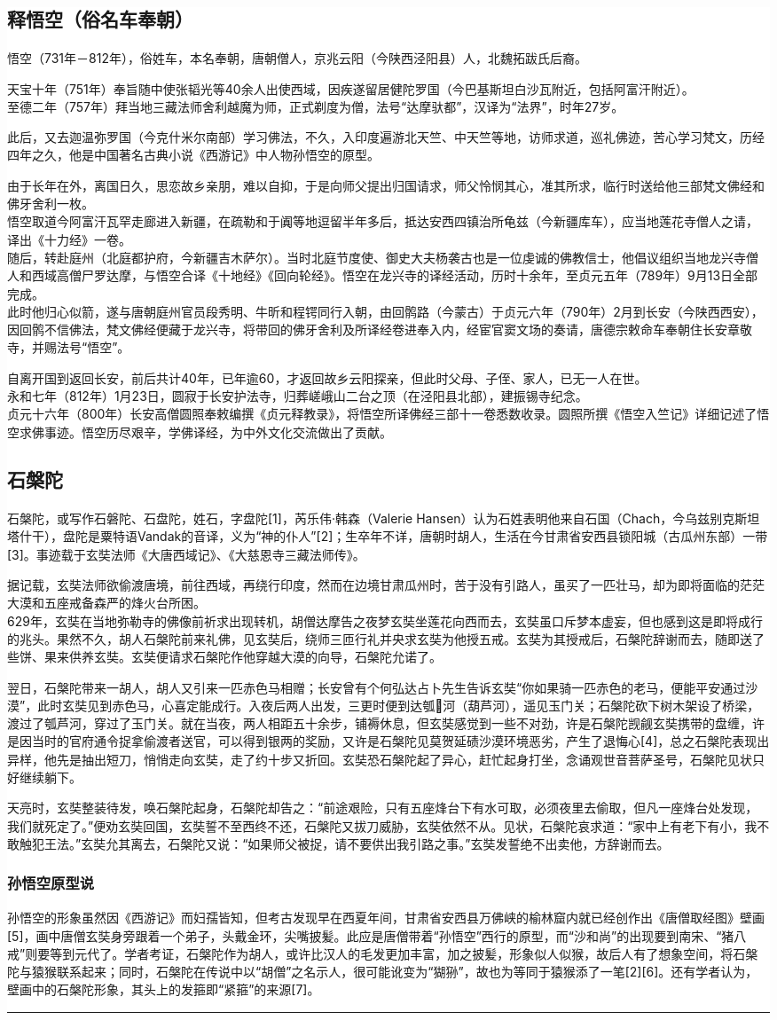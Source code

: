 


## 释悟空（俗名车奉朝）

悟空（731年－812年），俗姓车，本名奉朝，唐朝僧人，京兆云阳（今陕西泾阳县）人，北魏拓跋氏后裔。

天宝十年（751年）奉旨随中使张韬光等40余人出使西域，因疾遂留居健陀罗国（今巴基斯坦白沙瓦附近，包括阿富汗附近）。  
至德二年（757年）拜当地三藏法师舍利越魔为师，正式剃度为僧，法号“达摩驮都”，汉译为“法界”，时年27岁。

此后，又去迦温弥罗国（今克什米尔南部）学习佛法，不久，入印度遍游北天竺、中天竺等地，访师求道，巡礼佛迹，苦心学习梵文，历经四年之久，他是中国著名古典小说《西游记》中人物孙悟空的原型。

由于长年在外，离国日久，思恋故乡亲朋，难以自抑，于是向师父提出归国请求，师父怜悯其心，准其所求，临行时送给他三部梵文佛经和佛牙舍利一枚。  
悟空取道今阿富汗瓦罕走廊进入新疆，在疏勒和于阗等地逗留半年多后，抵达安西四镇治所龟兹（今新疆库车），应当地莲花寺僧人之请，译出《十力经》一卷。  
随后，转赴庭州（北庭都护府，今新疆吉木萨尔）。当时北庭节度使、御史大夫杨袭古也是一位虔诚的佛教信士，他倡议组织当地龙兴寺僧人和西域高僧尸罗达摩，与悟空合译《十地经》《回向轮经》。悟空在龙兴寺的译经活动，历时十余年，至贞元五年（789年）9月13日全部完成。  
此时他归心似箭，遂与唐朝庭州官员段秀明、牛昕和程锷同行入朝，由回鹘路（今蒙古）于贞元六年（790年）2月到长安（今陕西西安），因回鹘不信佛法，梵文佛经便藏于龙兴寺，将带回的佛牙舍利及所译经卷进奉入内，经宦官窦文场的奏请，唐德宗敕命车奉朝住长安章敬寺，并赐法号“悟空”。

自离开国到返回长安，前后共计40年，已年逾60，才返回故乡云阳探亲，但此时父母、子侄、家人，已无一人在世。  
永和七年（812年）1月23日，圆寂于长安护法寺，归葬嵯峨山二台之顶（在泾阳县北部），建振锡寺纪念。  
贞元十六年（800年）长安高僧圆照奉敕编撰《贞元释教录》，将悟空所译佛经三部十一卷悉数收录。圆照所撰《悟空入竺记》详细记述了悟空求佛事迹。悟空历尽艰辛，学佛译经，为中外文化交流做出了贡献。




## 石槃陀

石槃陀，或写作石磐陀、石盘陀，姓石，字盘陀[1]，芮乐伟·韩森（Valerie Hansen）认为石姓表明他来自石国（Chach，今乌兹别克斯坦塔什干），盘陀是粟特语Vandak的音译，义为“神的仆人”[2]；生卒年不详，唐朝时胡人，生活在今甘肃省安西县锁阳城（古瓜州东部）一带[3]。事迹载于玄奘法师《大唐西域记》、《大慈恩寺三藏法师传》。

据记载，玄奘法师欲偷渡唐境，前往西域，再绕行印度，然而在边境甘肃瓜州时，苦于没有引路人，虽买了一匹壮马，却为即将面临的茫茫大漠和五座戒备森严的烽火台所困。  
629年，玄奘在当地弥勒寺的佛像前祈求出现转机，胡僧达摩告之夜梦玄奘坐莲花向西而去，玄奘虽口斥梦本虚妄，但也感到这是即将成行的兆头。果然不久，胡人石槃陀前来礼佛，见玄奘后，绕师三匝行礼并央求玄奘为他授五戒。玄奘为其授戒后，石槃陀辞谢而去，随即送了些饼、果来供养玄奘。玄奘便请求石槃陀作他穿越大漠的向导，石槃陀允诺了。

翌日，石槃陀带来一胡人，胡人又引来一匹赤色马相赠；长安曾有个何弘达占卜先生告诉玄奘“你如果骑一匹赤色的老马，便能平安通过沙漠”，此时玄奘见到赤色马，心喜定能成行。入夜后两人出发，三更时便到达瓠𤬜河（葫芦河），遥见玉门关；石槃陀砍下树木架设了桥梁，渡过了瓠芦河，穿过了玉门关。就在当夜，两人相距五十余步，铺褥休息，但玄奘感觉到一些不对劲，许是石槃陀觊觎玄奘携带的盘缠，许是因当时的官府通令捉拿偷渡者送官，可以得到银两的奖励，又许是石槃陀见莫贺延碛沙漠环境恶劣，产生了退悔心[4]，总之石槃陀表现出异样，他先是抽出短刀，悄悄走向玄奘，走了约十步又折回。玄奘恐石槃陀起了异心，赶忙起身打坐，念诵观世音菩萨圣号，石槃陀见状只好继续躺下。

天亮时，玄奘整装待发，唤石槃陀起身，石槃陀却告之：“前途艰险，只有五座烽台下有水可取，必须夜里去偷取，但凡一座烽台处发现，我们就死定了。”便劝玄奘回国，玄奘誓不至西终不还，石槃陀又拔刀威胁，玄奘依然不从。见状，石槃陀哀求道：“家中上有老下有小，我不敢触犯王法。”玄奘允其离去，石槃陀又说：“如果师父被捉，请不要供出我引路之事。”玄奘发誓绝不出卖他，方辞谢而去。


### 孙悟空原型说

孙悟空的形象虽然因《西游记》而妇孺皆知，但考古发现早在西夏年间，甘肃省安西县万佛峡的榆林窟内就已经创作出《唐僧取经图》壁画[5]，画中唐僧玄奘身旁跟着一个弟子，头戴金环，尖嘴披髪。此应是唐僧带着“孙悟空”西行的原型，而“沙和尚”的出现要到南宋、“猪八戒”则要等到元代了。学者考证，石槃陀作为胡人，或许比汉人的毛发更加丰富，加之披髪，形象似人似猴，故后人有了想象空间，将石槃陀与猿猴联系起来；同时，石槃陀在传说中以“胡僧”之名示人，很可能讹变为“猢狲”，故也为等同于猿猴添了一笔[2][6]。还有学者认为，壁画中的石槃陀形象，其头上的发箍即“紧箍”的来源[7]。



---------------------------------------------------------------------------------------------------------------------




